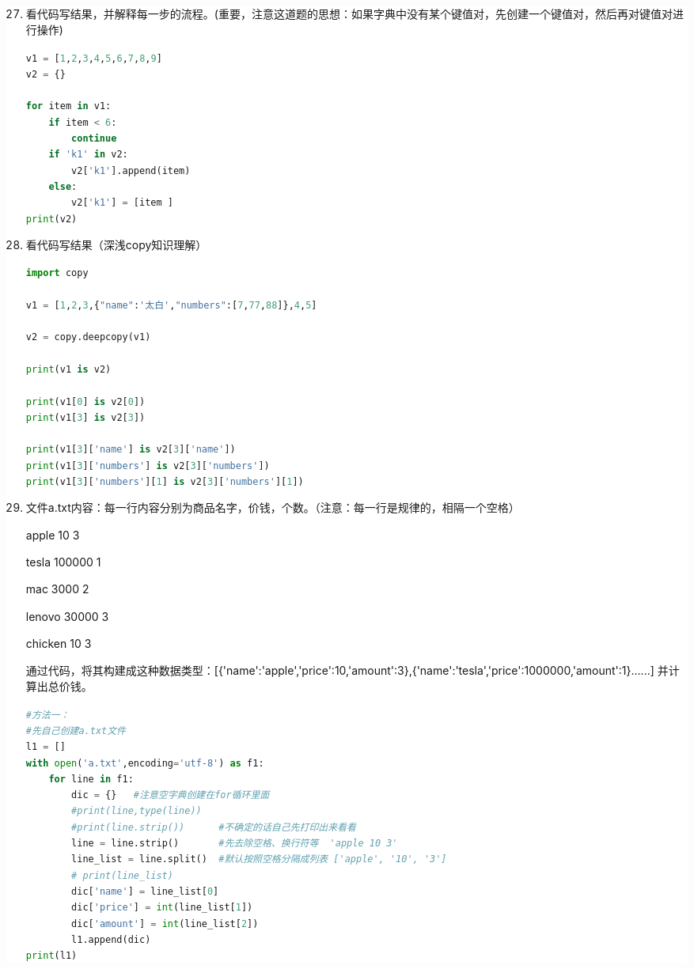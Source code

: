 
27. 看代码写结果，并解释每一步的流程。(重要，注意这道题的思想：如果字典中没有某个键值对，先创建一个键值对，然后再对键值对进行操作)

    ```python
    v1 = [1,2,3,4,5,6,7,8,9]
    v2 = {}
    
    for item in v1:
        if item < 6:
            continue
        if 'k1' in v2:
            v2['k1'].append(item)
    	else:
            v2['k1'] = [item ]
    print(v2)
    ```

28. 看代码写结果（深浅copy知识理解）

    ```python
    import copy
    
    v1 = [1,2,3,{"name":'太白',"numbers":[7,77,88]},4,5]
    
    v2 = copy.deepcopy(v1)
    
    print(v1 is v2)
    
    print(v1[0] is v2[0])
    print(v1[3] is v2[3])
    
    print(v1[3]['name'] is v2[3]['name'])
    print(v1[3]['numbers'] is v2[3]['numbers'])
    print(v1[3]['numbers'][1] is v2[3]['numbers'][1])
    ```

29. 文件a.txt内容：每一行内容分别为商品名字，价钱，个数。（注意：每一行是规律的，相隔一个空格）

    

    apple 10 3

    tesla 100000 1

    mac 3000 2

    lenovo 30000 3

    chicken 10 3

    

    通过代码，将其构建成这种数据类型：[{'name':'apple','price':10,'amount':3},{'name':'tesla','price':1000000,'amount':1}......] 并计算出总价钱。

    ```python
    #方法一：
    #先自己创建a.txt文件
    l1 = []
    with open('a.txt',encoding='utf-8') as f1:
        for line in f1:
            dic = {}   #注意空字典创建在for循环里面
            #print(line,type(line))
            #print(line.strip())      #不确定的话自己先打印出来看看
            line = line.strip()       #先去除空格、换行符等  'apple 10 3'
            line_list = line.split()  #默认按照空格分隔成列表 ['apple', '10', '3']
            # print(line_list)
            dic['name'] = line_list[0]
            dic['price'] = int(line_list[1])
            dic['amount'] = int(line_list[2])
            l1.append(dic)
    print(l1)